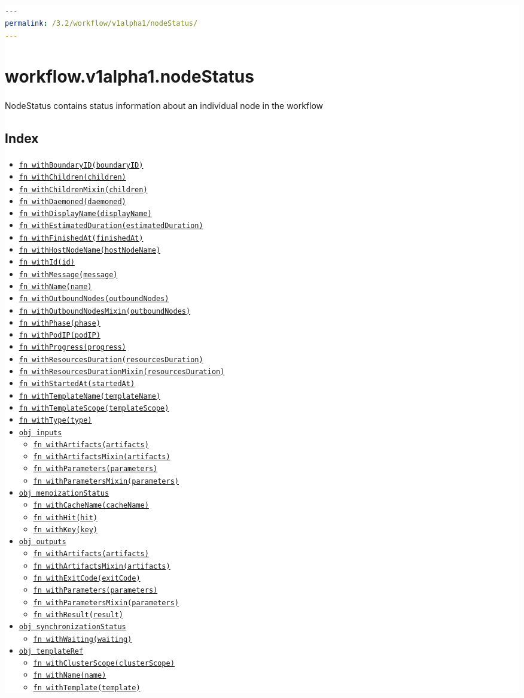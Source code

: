 ```yaml
---
permalink: /3.2/workflow/v1alpha1/nodeStatus/
---
```


# workflow.v1alpha1.nodeStatus

NodeStatus contains status information about an individual node in the workflow

## Index

* [`fn withBoundaryID(boundaryID)`](#fn-withboundaryid)
* [`fn withChildren(children)`](#fn-withchildren)
* [`fn withChildrenMixin(children)`](#fn-withchildrenmixin)
* [`fn withDaemoned(daemoned)`](#fn-withdaemoned)
* [`fn withDisplayName(displayName)`](#fn-withdisplayname)
* [`fn withEstimatedDuration(estimatedDuration)`](#fn-withestimatedduration)
* [`fn withFinishedAt(finishedAt)`](#fn-withfinishedat)
* [`fn withHostNodeName(hostNodeName)`](#fn-withhostnodename)
* [`fn withId(id)`](#fn-withid)
* [`fn withMessage(message)`](#fn-withmessage)
* [`fn withName(name)`](#fn-withname)
* [`fn withOutboundNodes(outboundNodes)`](#fn-withoutboundnodes)
* [`fn withOutboundNodesMixin(outboundNodes)`](#fn-withoutboundnodesmixin)
* [`fn withPhase(phase)`](#fn-withphase)
* [`fn withPodIP(podIP)`](#fn-withpodip)
* [`fn withProgress(progress)`](#fn-withprogress)
* [`fn withResourcesDuration(resourcesDuration)`](#fn-withresourcesduration)
* [`fn withResourcesDurationMixin(resourcesDuration)`](#fn-withresourcesdurationmixin)
* [`fn withStartedAt(startedAt)`](#fn-withstartedat)
* [`fn withTemplateName(templateName)`](#fn-withtemplatename)
* [`fn withTemplateScope(templateScope)`](#fn-withtemplatescope)
* [`fn withType(type)`](#fn-withtype)
* [`obj inputs`](#obj-inputs)
  * [`fn withArtifacts(artifacts)`](#fn-inputswithartifacts)
  * [`fn withArtifactsMixin(artifacts)`](#fn-inputswithartifactsmixin)
  * [`fn withParameters(parameters)`](#fn-inputswithparameters)
  * [`fn withParametersMixin(parameters)`](#fn-inputswithparametersmixin)
* [`obj memoizationStatus`](#obj-memoizationstatus)
  * [`fn withCacheName(cacheName)`](#fn-memoizationstatuswithcachename)
  * [`fn withHit(hit)`](#fn-memoizationstatuswithhit)
  * [`fn withKey(key)`](#fn-memoizationstatuswithkey)
* [`obj outputs`](#obj-outputs)
  * [`fn withArtifacts(artifacts)`](#fn-outputswithartifacts)
  * [`fn withArtifactsMixin(artifacts)`](#fn-outputswithartifactsmixin)
  * [`fn withExitCode(exitCode)`](#fn-outputswithexitcode)
  * [`fn withParameters(parameters)`](#fn-outputswithparameters)
  * [`fn withParametersMixin(parameters)`](#fn-outputswithparametersmixin)
  * [`fn withResult(result)`](#fn-outputswithresult)
* [`obj synchronizationStatus`](#obj-synchronizationstatus)
  * [`fn withWaiting(waiting)`](#fn-synchronizationstatuswithwaiting)
* [`obj templateRef`](#obj-templateref)
  * [`fn withClusterScope(clusterScope)`](#fn-templaterefwithclusterscope)
  * [`fn withName(name)`](#fn-templaterefwithname)
  * [`fn withTemplate(template)`](#fn-templaterefwithtemplate)
